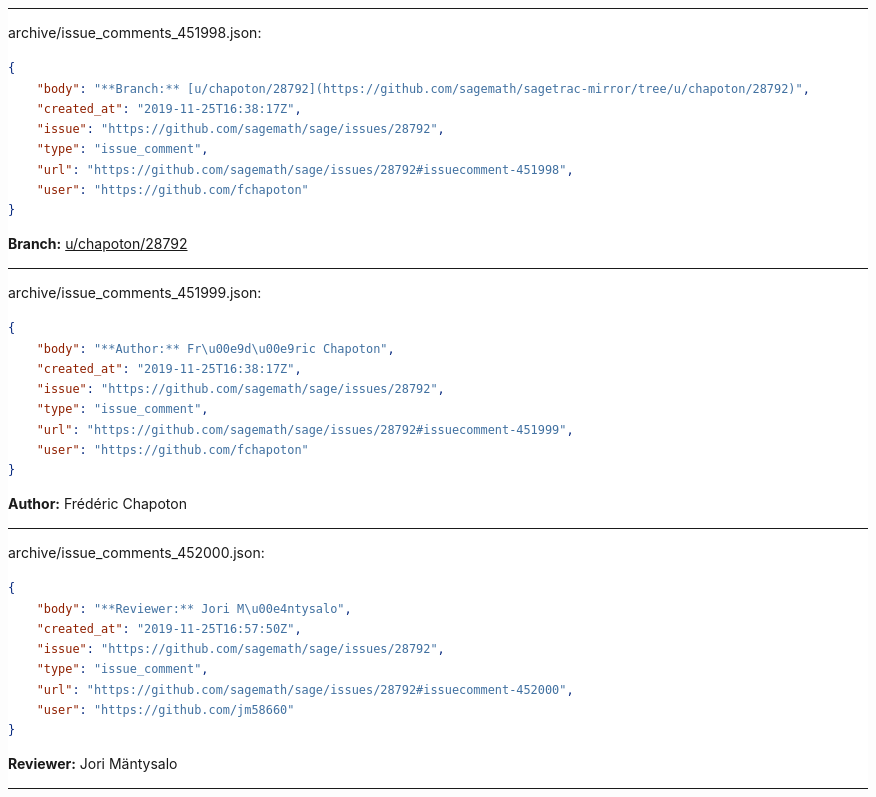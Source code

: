 


---

archive/issue_comments_451998.json:
```json
{
    "body": "**Branch:** [u/chapoton/28792](https://github.com/sagemath/sagetrac-mirror/tree/u/chapoton/28792)",
    "created_at": "2019-11-25T16:38:17Z",
    "issue": "https://github.com/sagemath/sage/issues/28792",
    "type": "issue_comment",
    "url": "https://github.com/sagemath/sage/issues/28792#issuecomment-451998",
    "user": "https://github.com/fchapoton"
}
```

**Branch:** [u/chapoton/28792](https://github.com/sagemath/sagetrac-mirror/tree/u/chapoton/28792)



---

archive/issue_comments_451999.json:
```json
{
    "body": "**Author:** Fr\u00e9d\u00e9ric Chapoton",
    "created_at": "2019-11-25T16:38:17Z",
    "issue": "https://github.com/sagemath/sage/issues/28792",
    "type": "issue_comment",
    "url": "https://github.com/sagemath/sage/issues/28792#issuecomment-451999",
    "user": "https://github.com/fchapoton"
}
```

**Author:** Frédéric Chapoton



---

archive/issue_comments_452000.json:
```json
{
    "body": "**Reviewer:** Jori M\u00e4ntysalo",
    "created_at": "2019-11-25T16:57:50Z",
    "issue": "https://github.com/sagemath/sage/issues/28792",
    "type": "issue_comment",
    "url": "https://github.com/sagemath/sage/issues/28792#issuecomment-452000",
    "user": "https://github.com/jm58660"
}
```

**Reviewer:** Jori Mäntysalo



---
